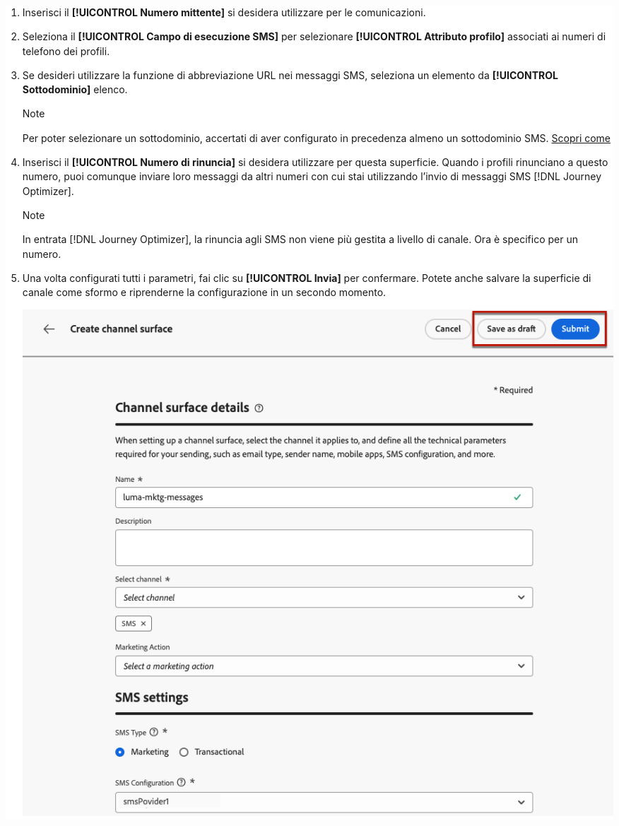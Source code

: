    1. Inserisci il **[!UICONTROL Numero mittente]** &#x200B;si desidera utilizzare per le comunicazioni.

   1. Seleziona il **[!UICONTROL Campo di esecuzione SMS]** per selezionare **[!UICONTROL Attributo profilo]** associati ai numeri di telefono dei profili.

   1. Se desideri utilizzare la funzione di abbreviazione URL nei messaggi SMS, seleziona un elemento da **[!UICONTROL Sottodominio]** elenco.

      >[!NOTE]
      >
      >Per poter selezionare un sottodominio, accertati di aver configurato in precedenza almeno un sottodominio SMS. [Scopri come](sms-subdomains.md)

   1. Inserisci il **[!UICONTROL Numero di rinuncia]** si desidera utilizzare per questa superficie. Quando i profili rinunciano a questo numero, puoi comunque inviare loro messaggi da altri numeri con cui stai utilizzando l’invio di messaggi SMS [!DNL Journey Optimizer].

      >[!NOTE]
      >
      >In entrata [!DNL Journey Optimizer], la rinuncia agli SMS non viene più gestita a livello di canale. Ora è specifico per un numero.

   1. Una volta configurati tutti i parametri, fai clic su **[!UICONTROL Invia]** per confermare. Potete anche salvare la superficie di canale come sformo e riprenderne la configurazione in un secondo momento.

      ![](assets/sms-submit-surface.png)
